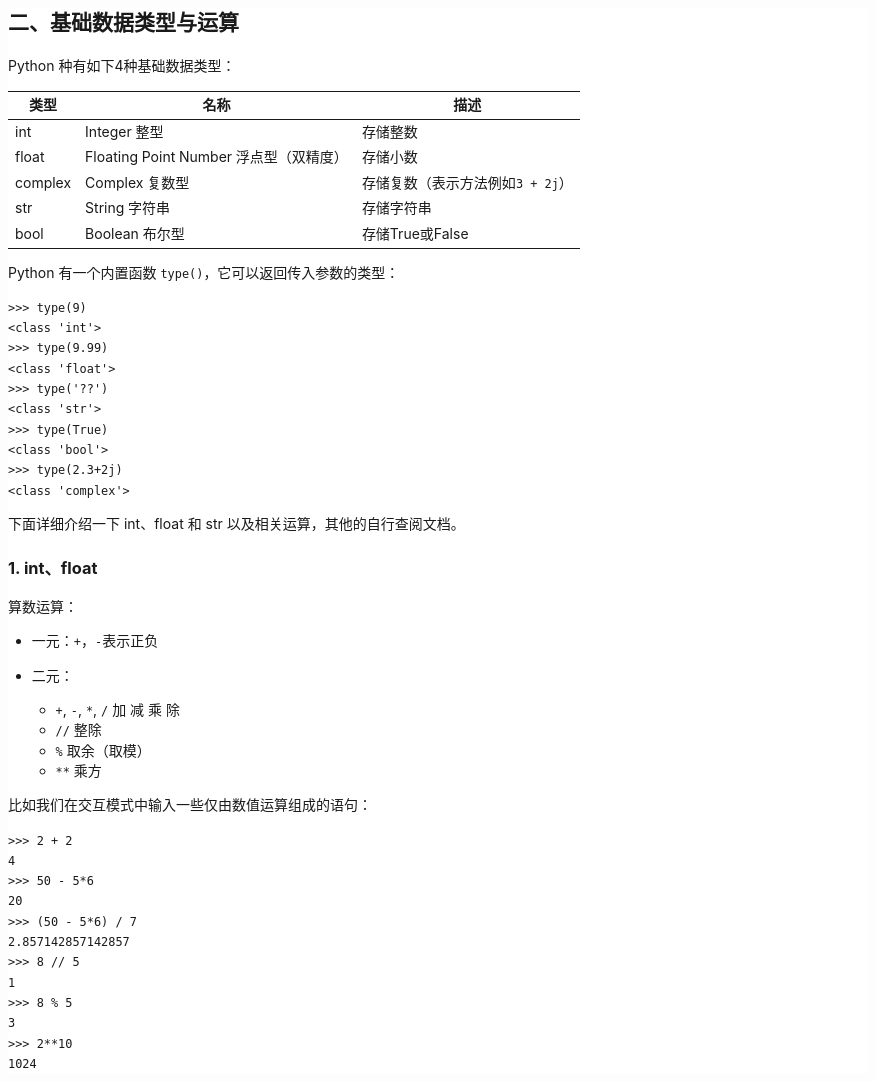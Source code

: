 ## 二、基础数据类型与运算

Python 种有如下4种基础数据类型：


| 类型    | 名称                                   | 描述                             |
| ------- | -------------------------------------- | -------------------------------- |
| int     | Integer 整型                           | 存储整数                         |
| float   | Floating Point Number 浮点型（双精度） | 存储小数                         |
| complex | Complex 复数型                         | 存储复数（表示方法例如`3 + 2j`） |
| str     | String 字符串                          | 存储字符串                       |
| bool    | Boolean 布尔型                         | 存储True或False                  |

Python 有一个内置函数 `type()`，它可以返回传入参数的类型：

```console
>>> type(9)
<class 'int'>
>>> type(9.99)
<class 'float'>
>>> type('??')
<class 'str'>
>>> type(True)
<class 'bool'>
>>> type(2.3+2j)
<class 'complex'>
```

下面详细介绍一下 int、float 和 str 以及相关运算，其他的自行查阅文档。

### 1. int、float

算数运算：

- 一元：`+`，`-`表示正负

- 二元：
  - `+`, `-`, `*`, `/` 加 减 乘 除
  - `//` 整除
  - `%` 取余（取模）
  - `**` 乘方

比如我们在交互模式中输入一些仅由数值运算组成的语句：

```console
>>> 2 + 2
4
>>> 50 - 5*6
20
>>> (50 - 5*6) / 7
2.857142857142857
>>> 8 // 5
1
>>> 8 % 5
3
>>> 2**10
1024
```
